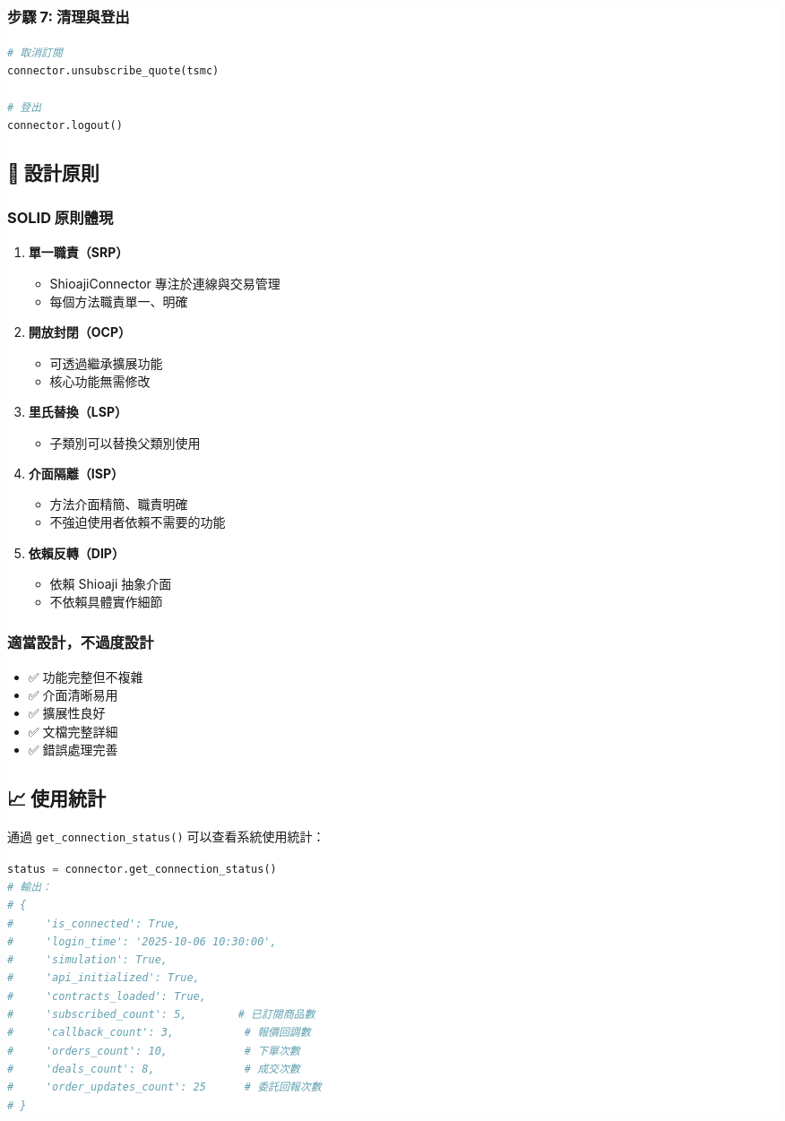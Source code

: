 ### 步驟 7: 清理與登出

```python
# 取消訂閱
connector.unsubscribe_quote(tsmc)

# 登出
connector.logout()
```

## 🎨 設計原則

### SOLID 原則體現

1. **單一職責（SRP）**
   - ShioajiConnector 專注於連線與交易管理
   - 每個方法職責單一、明確

2. **開放封閉（OCP）**
   - 可透過繼承擴展功能
   - 核心功能無需修改

3. **里氏替換（LSP）**
   - 子類別可以替換父類別使用

4. **介面隔離（ISP）**
   - 方法介面精簡、職責明確
   - 不強迫使用者依賴不需要的功能

5. **依賴反轉（DIP）**
   - 依賴 Shioaji 抽象介面
   - 不依賴具體實作細節

### 適當設計，不過度設計

- ✅ 功能完整但不複雜
- ✅ 介面清晰易用
- ✅ 擴展性良好
- ✅ 文檔完整詳細
- ✅ 錯誤處理完善

## 📈 使用統計

通過 `get_connection_status()` 可以查看系統使用統計：

```python
status = connector.get_connection_status()
# 輸出：
# {
#     'is_connected': True,
#     'login_time': '2025-10-06 10:30:00',
#     'simulation': True,
#     'api_initialized': True,
#     'contracts_loaded': True,
#     'subscribed_count': 5,        # 已訂閱商品數
#     'callback_count': 3,           # 報價回調數
#     'orders_count': 10,            # 下單次數
#     'deals_count': 8,              # 成交次數
#     'order_updates_count': 25      # 委託回報次數
# }
```

